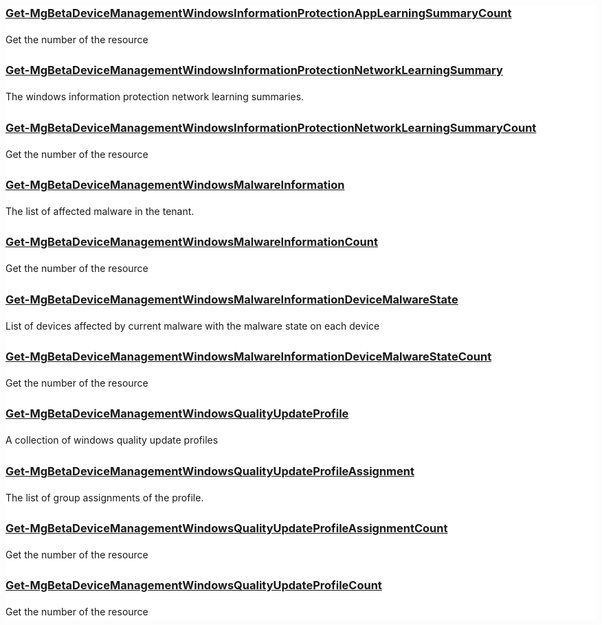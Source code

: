 ### [Get-MgBetaDeviceManagementWindowsInformationProtectionAppLearningSummaryCount](Get-MgBetaDeviceManagementWindowsInformationProtectionAppLearningSummaryCount.md)
Get the number of the resource

### [Get-MgBetaDeviceManagementWindowsInformationProtectionNetworkLearningSummary](Get-MgBetaDeviceManagementWindowsInformationProtectionNetworkLearningSummary.md)
The windows information protection network learning summaries.

### [Get-MgBetaDeviceManagementWindowsInformationProtectionNetworkLearningSummaryCount](Get-MgBetaDeviceManagementWindowsInformationProtectionNetworkLearningSummaryCount.md)
Get the number of the resource

### [Get-MgBetaDeviceManagementWindowsMalwareInformation](Get-MgBetaDeviceManagementWindowsMalwareInformation.md)
The list of affected malware in the tenant.

### [Get-MgBetaDeviceManagementWindowsMalwareInformationCount](Get-MgBetaDeviceManagementWindowsMalwareInformationCount.md)
Get the number of the resource

### [Get-MgBetaDeviceManagementWindowsMalwareInformationDeviceMalwareState](Get-MgBetaDeviceManagementWindowsMalwareInformationDeviceMalwareState.md)
List of devices affected by current malware with the malware state on each device

### [Get-MgBetaDeviceManagementWindowsMalwareInformationDeviceMalwareStateCount](Get-MgBetaDeviceManagementWindowsMalwareInformationDeviceMalwareStateCount.md)
Get the number of the resource

### [Get-MgBetaDeviceManagementWindowsQualityUpdateProfile](Get-MgBetaDeviceManagementWindowsQualityUpdateProfile.md)
A collection of windows quality update profiles

### [Get-MgBetaDeviceManagementWindowsQualityUpdateProfileAssignment](Get-MgBetaDeviceManagementWindowsQualityUpdateProfileAssignment.md)
The list of group assignments of the profile.

### [Get-MgBetaDeviceManagementWindowsQualityUpdateProfileAssignmentCount](Get-MgBetaDeviceManagementWindowsQualityUpdateProfileAssignmentCount.md)
Get the number of the resource

### [Get-MgBetaDeviceManagementWindowsQualityUpdateProfileCount](Get-MgBetaDeviceManagementWindowsQualityUpdateProfileCount.md)
Get the number of the resource
